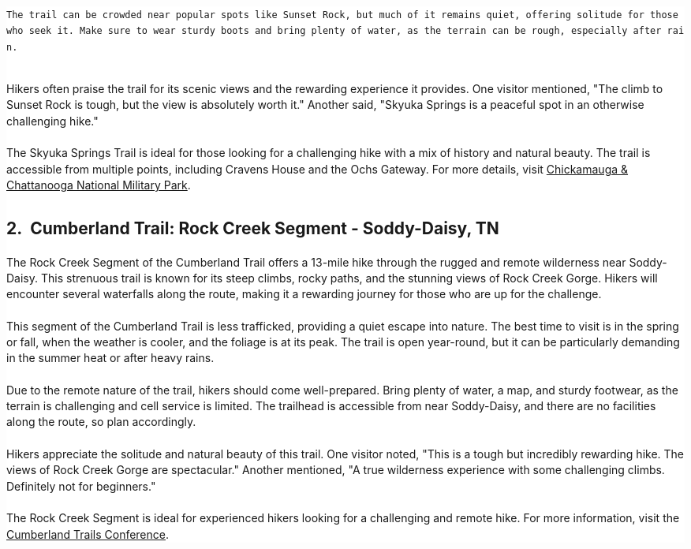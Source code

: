    The trail can be crowded near popular spots like Sunset Rock, but much of it remains quiet, offering solitude for those who seek it. Make sure to wear sturdy boots and bring plenty of water, as the terrain can be rough, especially after rain.
  </div>
  <br>
  <div>
    Hikers often praise the trail for its scenic views and the rewarding experience it provides. One visitor mentioned, "The climb to Sunset Rock is tough, but the view is absolutely worth it." Another said, "Skyuka Springs is a peaceful spot in an otherwise challenging hike."
  </div>
  <br>
  <div>
    The Skyuka Springs Trail is ideal for those looking for a challenging hike with a mix of history and natural beauty. The trail is accessible from multiple points, including Cravens House and the Ochs Gateway. For more details, visit <a href="https://www.nps.gov/chch/index.htm" target="_blank">Chickamauga & Chattanooga National Military Park</a>.
  </div>
</div>

<div class="pb-2 text-2xl">
  <h2><span class="color-pink">2.</span>&nbsp;&nbsp;Cumberland Trail: Rock Creek Segment - Soddy-Daisy, TN</h2>
  <div>
    The Rock Creek Segment of the Cumberland Trail offers a 13-mile hike through the rugged and remote wilderness near Soddy-Daisy. This strenuous trail is known for its steep climbs, rocky paths, and the stunning views of Rock Creek Gorge. Hikers will encounter several waterfalls along the route, making it a rewarding journey for those who are up for the challenge.
  </div>
  <br>
  <div>
    This segment of the Cumberland Trail is less trafficked, providing a quiet escape into nature. The best time to visit is in the spring or fall, when the weather is cooler, and the foliage is at its peak. The trail is open year-round, but it can be particularly demanding in the summer heat or after heavy rains.
  </div>
  <br>
  <div>
    Due to the remote nature of the trail, hikers should come well-prepared. Bring plenty of water, a map, and sturdy footwear, as the terrain is challenging and cell service is limited. The trailhead is accessible from near Soddy-Daisy, and there are no facilities along the route, so plan accordingly.
  </div>
  <br>
  <div>
    Hikers appreciate the solitude and natural beauty of this trail. One visitor noted, "This is a tough but incredibly rewarding hike. The views of Rock Creek Gorge are spectacular." Another mentioned, "A true wilderness experience with some challenging climbs. Definitely not for beginners."
  </div>
  <br>
  <div>
    The Rock Creek Segment is ideal for experienced hikers looking for a challenging and remote hike. For more information, visit the <a href="https://www.cumberlandtrail.org/" target="_blank">Cumberland Trails Conference</a>.
  </div>
</div>
